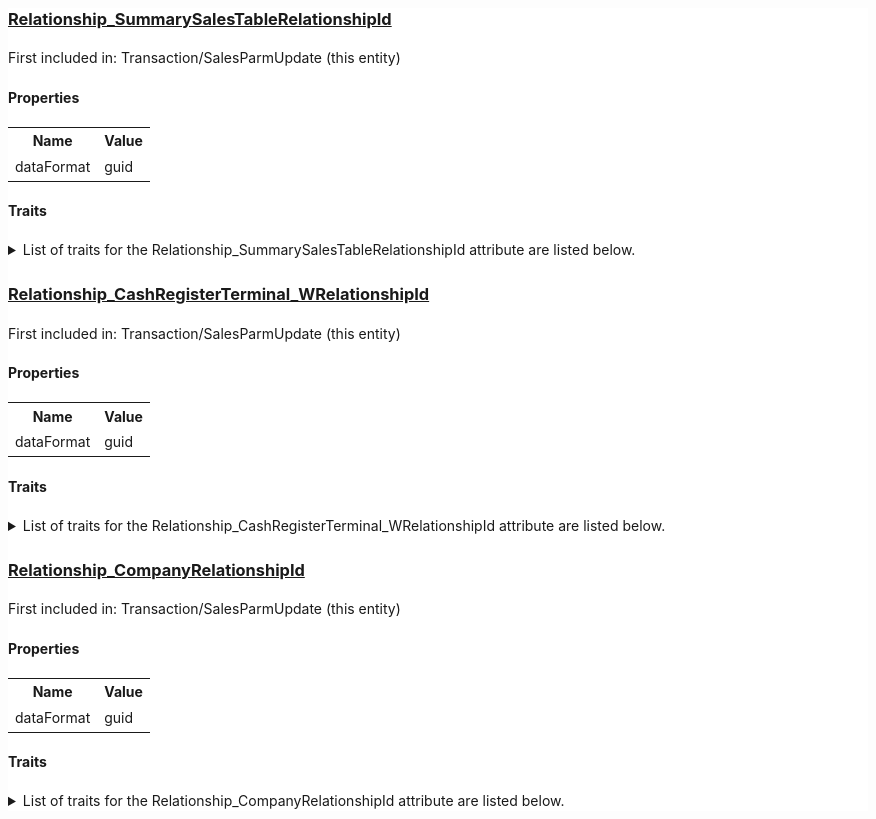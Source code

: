 ### <a href=#Relationship_SummarySalesTableRelationshipId name="Relationship_SummarySalesTableRelationshipId">Relationship_SummarySalesTableRelationshipId</a>

First included in: Transaction/SalesParmUpdate (this entity)  

#### Properties

<table><tr><th>Name</th><th>Value</th></tr><tr><td>dataFormat</td><td>guid</td></tr></table>

#### Traits

<details><summary>List of traits for the Relationship_SummarySalesTableRelationshipId attribute are listed below.</summary></details>

### <a href=#Relationship_CashRegisterTerminal_WRelationshipId name="Relationship_CashRegisterTerminal_WRelationshipId">Relationship_CashRegisterTerminal_WRelationshipId</a>

First included in: Transaction/SalesParmUpdate (this entity)  

#### Properties

<table><tr><th>Name</th><th>Value</th></tr><tr><td>dataFormat</td><td>guid</td></tr></table>

#### Traits

<details><summary>List of traits for the Relationship_CashRegisterTerminal_WRelationshipId attribute are listed below.</summary></details>

### <a href=#Relationship_CompanyRelationshipId name="Relationship_CompanyRelationshipId">Relationship_CompanyRelationshipId</a>

First included in: Transaction/SalesParmUpdate (this entity)  

#### Properties

<table><tr><th>Name</th><th>Value</th></tr><tr><td>dataFormat</td><td>guid</td></tr></table>

#### Traits

<details><summary>List of traits for the Relationship_CompanyRelationshipId attribute are listed below.</summary></details>

